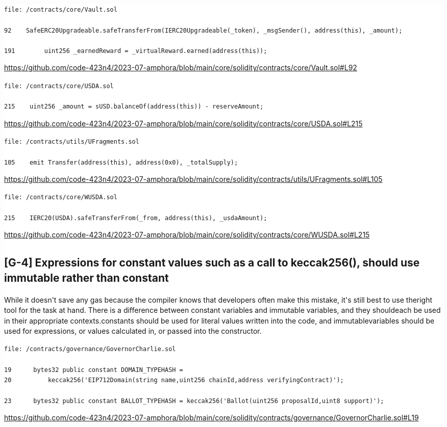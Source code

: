 ```solidity
file: /contracts/core/Vault.sol

92    SafeERC20Upgradeable.safeTransferFrom(IERC20Upgradeable(_token), _msgSender(), address(this), _amount);

191        uint256 _earnedReward = _virtualReward.earned(address(this));

```
https://github.com/code-423n4/2023-07-amphora/blob/main/core/solidity/contracts/core/Vault.sol#L92

```solidity
file: /contracts/core/USDA.sol

215    uint256 _amount = sUSD.balanceOf(address(this)) - reserveAmount;

```
https://github.com/code-423n4/2023-07-amphora/blob/main/core/solidity/contracts/core/USDA.sol#L215

```solidity
file: /contracts/utils/UFragments.sol

105    emit Transfer(address(this), address(0x0), _totalSupply);

```
https://github.com/code-423n4/2023-07-amphora/blob/main/core/solidity/contracts/utils/UFragments.sol#L105

```solidity
file: /contracts/core/WUSDA.sol

215    IERC20(USDA).safeTransferFrom(_from, address(this), _usdaAmount);

```
https://github.com/code-423n4/2023-07-amphora/blob/main/core/solidity/contracts/core/WUSDA.sol#L215




## [G-4]   Expressions for constant values such as a call to keccak256(), should use immutable rather than constant

While it doesn't save any gas because the compiler knows that developers often make this mistake, it's still best to use theright tool for the task at hand. There is a difference between constant variables and immutable variables, and they shouldeach be used in their appropriate contexts.constants should be used for literal values written into the code, and immutablevariables should be used for expressions, or values calculated in, or passed into the constructor.

```solidity
file: /contracts/governance/GovernorCharlie.sol

19      bytes32 public constant DOMAIN_TYPEHASH =
20          keccak256('EIP712Domain(string name,uint256 chainId,address verifyingContract)');

23      bytes32 public constant BALLOT_TYPEHASH = keccak256('Ballot(uint256 proposalId,uint8 support)');

```
https://github.com/code-423n4/2023-07-amphora/blob/main/core/solidity/contracts/governance/GovernorCharlie.sol#L19
